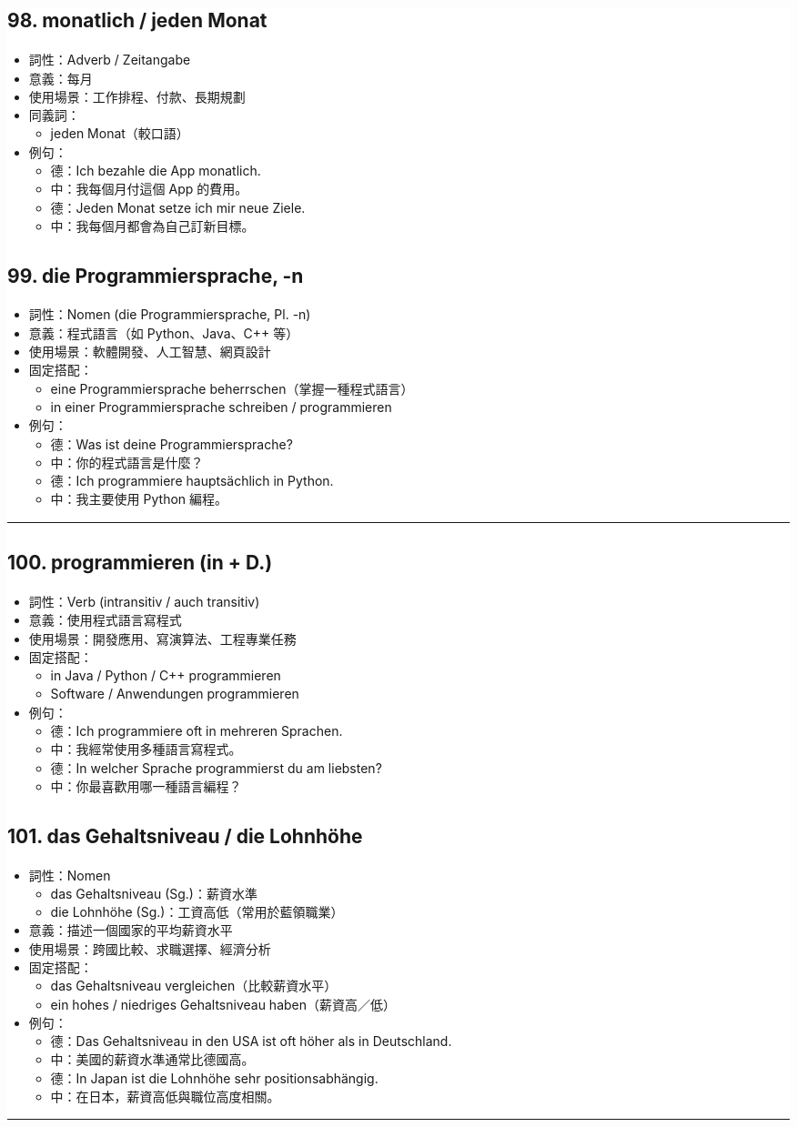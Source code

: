 
## 98. monatlich / jeden Monat

- 詞性：Adverb / Zeitangabe
- 意義：每月
- 使用場景：工作排程、付款、長期規劃
- 同義詞：
  - jeden Monat（較口語）
- 例句：
  - 德：Ich bezahle die App monatlich.
  - 中：我每個月付這個 App 的費用。
  - 德：Jeden Monat setze ich mir neue Ziele.
  - 中：我每個月都會為自己訂新目標。

## 99. die Programmiersprache, -n

- 詞性：Nomen (die Programmiersprache, Pl. -n)
- 意義：程式語言（如 Python、Java、C++ 等）
- 使用場景：軟體開發、人工智慧、網頁設計
- 固定搭配：
  - eine Programmiersprache beherrschen（掌握一種程式語言）
  - in einer Programmiersprache schreiben / programmieren
- 例句：
  - 德：Was ist deine Programmiersprache?
  - 中：你的程式語言是什麼？
  - 德：Ich programmiere hauptsächlich in Python.
  - 中：我主要使用 Python 編程。

---

## 100. programmieren (in + D.)

- 詞性：Verb (intransitiv / auch transitiv)
- 意義：使用程式語言寫程式
- 使用場景：開發應用、寫演算法、工程專業任務
- 固定搭配：
  - in Java / Python / C++ programmieren
  - Software / Anwendungen programmieren
- 例句：
  - 德：Ich programmiere oft in mehreren Sprachen.
  - 中：我經常使用多種語言寫程式。
  - 德：In welcher Sprache programmierst du am liebsten?
  - 中：你最喜歡用哪一種語言編程？


## 101. das Gehaltsniveau / die Lohnhöhe

- 詞性：Nomen
  - das Gehaltsniveau (Sg.)：薪資水準
  - die Lohnhöhe (Sg.)：工資高低（常用於藍領職業）
- 意義：描述一個國家的平均薪資水平
- 使用場景：跨國比較、求職選擇、經濟分析
- 固定搭配：
  - das Gehaltsniveau vergleichen（比較薪資水平）
  - ein hohes / niedriges Gehaltsniveau haben（薪資高／低）
- 例句：
  - 德：Das Gehaltsniveau in den USA ist oft höher als in Deutschland.
  - 中：美國的薪資水準通常比德國高。
  - 德：In Japan ist die Lohnhöhe sehr positionsabhängig.
  - 中：在日本，薪資高低與職位高度相關。

---